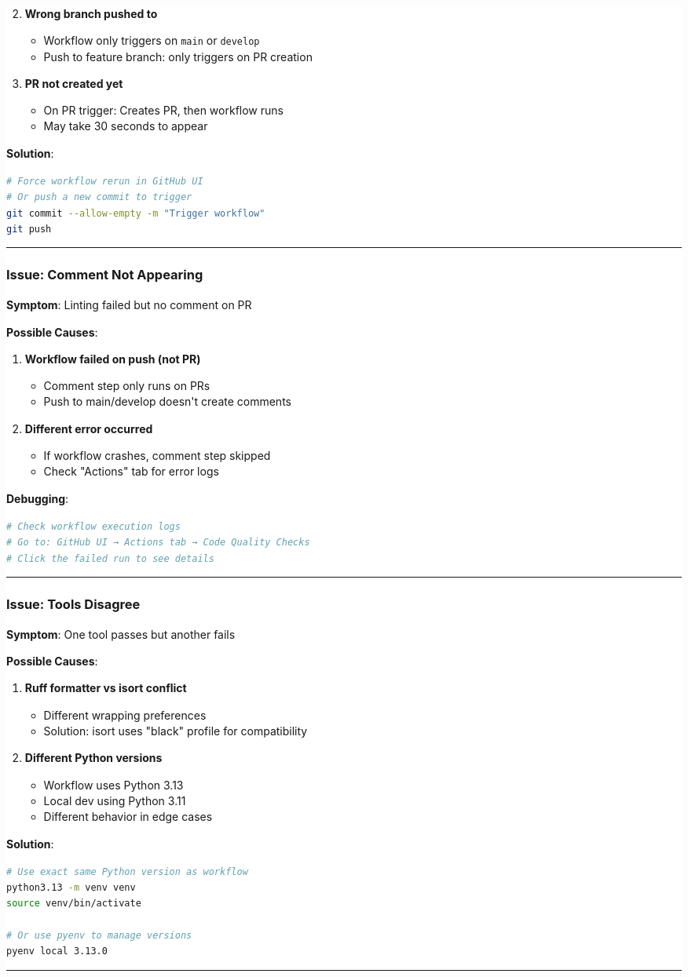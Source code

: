 2. **Wrong branch pushed to**
   - Workflow only triggers on `main` or `develop`
   - Push to feature branch: only triggers on PR creation

3. **PR not created yet**
   - On PR trigger: Creates PR, then workflow runs
   - May take 30 seconds to appear

**Solution**:
```bash
# Force workflow rerun in GitHub UI
# Or push a new commit to trigger
git commit --allow-empty -m "Trigger workflow"
git push
```

---

### Issue: Comment Not Appearing

**Symptom**: Linting failed but no comment on PR

**Possible Causes**:

1. **Workflow failed on push (not PR)**
   - Comment step only runs on PRs
   - Push to main/develop doesn't create comments

2. **Different error occurred**
   - If workflow crashes, comment step skipped
   - Check "Actions" tab for error logs

**Debugging**:
```bash
# Check workflow execution logs
# Go to: GitHub UI → Actions tab → Code Quality Checks
# Click the failed run to see details
```

---

### Issue: Tools Disagree

**Symptom**: One tool passes but another fails

**Possible Causes**:

1. **Ruff formatter vs isort conflict**
   - Different wrapping preferences
   - Solution: isort uses "black" profile for compatibility

2. **Different Python versions**
   - Workflow uses Python 3.13
   - Local dev using Python 3.11
   - Different behavior in edge cases

**Solution**:
```bash
# Use exact same Python version as workflow
python3.13 -m venv venv
source venv/bin/activate

# Or use pyenv to manage versions
pyenv local 3.13.0
```

---
